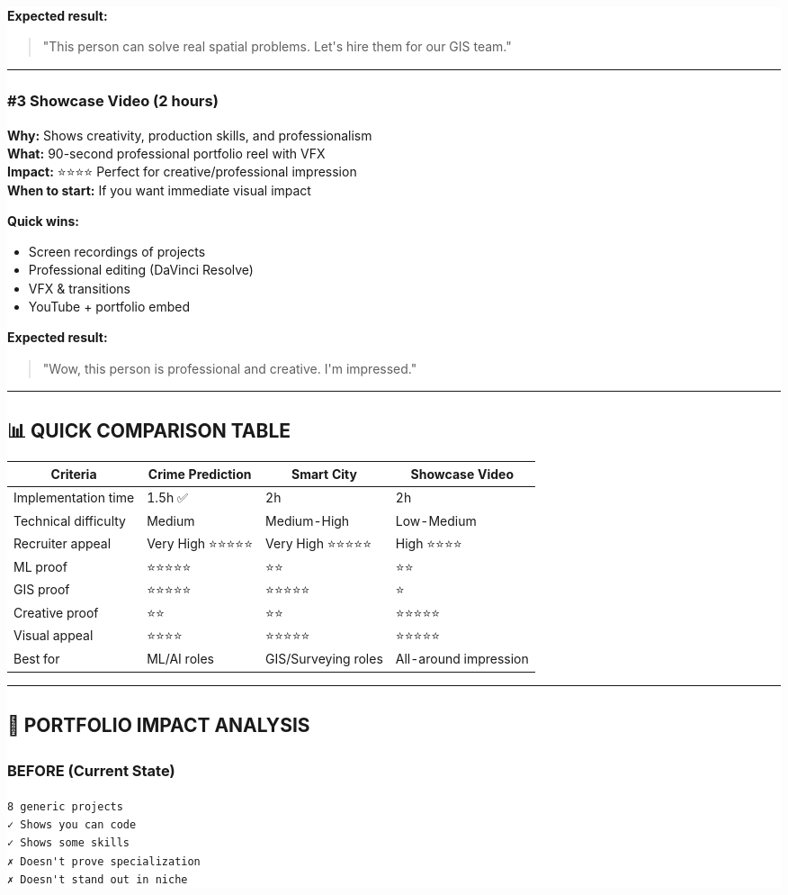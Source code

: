 **Expected result:**
> "This person can solve real spatial problems. Let's hire them for our GIS team."

---

### #3 Showcase Video (2 hours)
**Why:** Shows creativity, production skills, and professionalism  
**What:** 90-second professional portfolio reel with VFX  
**Impact:** ⭐⭐⭐⭐ Perfect for creative/professional impression  
**When to start:** If you want immediate visual impact

**Quick wins:**
- Screen recordings of projects
- Professional editing (DaVinci Resolve)
- VFX & transitions
- YouTube + portfolio embed

**Expected result:**
> "Wow, this person is professional and creative. I'm impressed."

---

## 📊 QUICK COMPARISON TABLE

| Criteria | Crime Prediction | Smart City | Showcase Video |
|----------|------------------|-----------|-----------------|
| Implementation time | 1.5h ✅ | 2h | 2h |
| Technical difficulty | Medium | Medium-High | Low-Medium |
| Recruiter appeal | Very High ⭐⭐⭐⭐⭐ | Very High ⭐⭐⭐⭐⭐ | High ⭐⭐⭐⭐ |
| ML proof | ⭐⭐⭐⭐⭐ | ⭐⭐ | ⭐⭐ |
| GIS proof | ⭐⭐⭐⭐⭐ | ⭐⭐⭐⭐⭐ | ⭐ |
| Creative proof | ⭐⭐ | ⭐⭐ | ⭐⭐⭐⭐⭐ |
| Visual appeal | ⭐⭐⭐⭐ | ⭐⭐⭐⭐⭐ | ⭐⭐⭐⭐⭐ |
| Best for | ML/AI roles | GIS/Surveying roles | All-around impression |

---

## 🎯 PORTFOLIO IMPACT ANALYSIS

### BEFORE (Current State)
```
8 generic projects
✓ Shows you can code
✓ Shows some skills
✗ Doesn't prove specialization
✗ Doesn't stand out in niche
```
